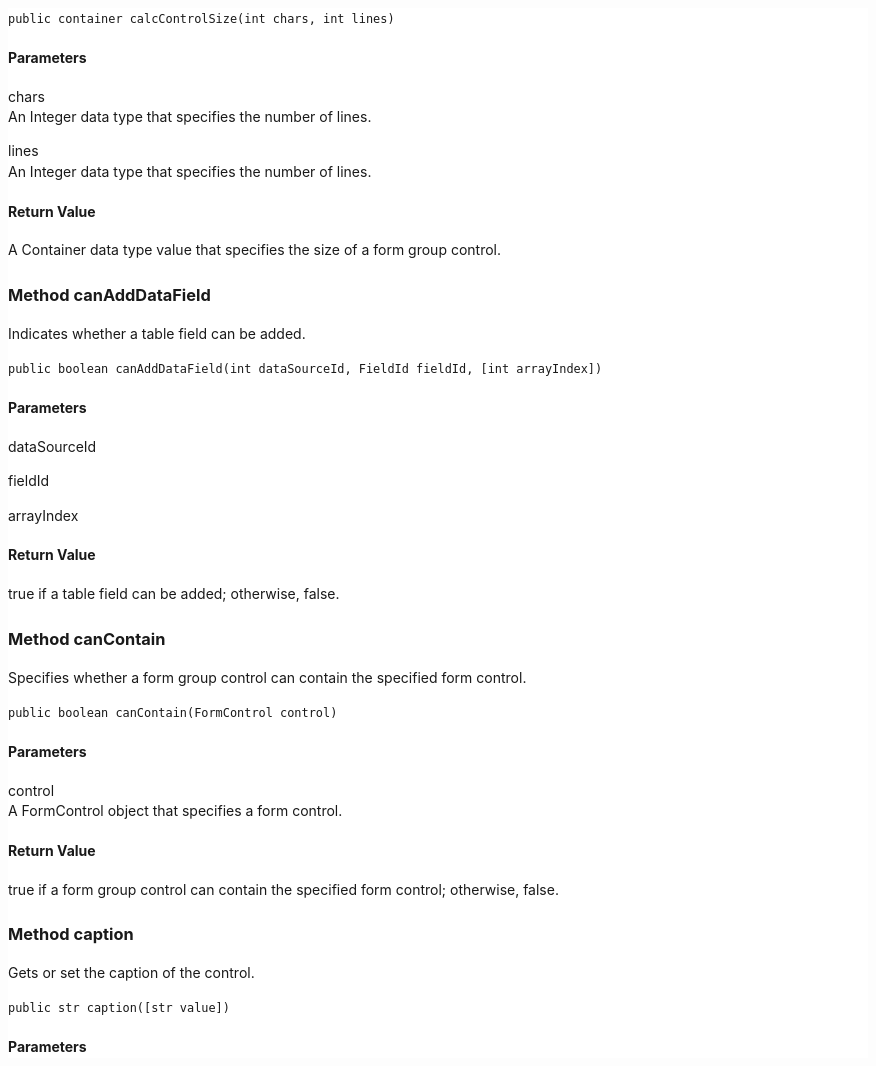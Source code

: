     public container calcControlSize(int chars, int lines)

#### Parameters

chars  
An Integer data type that specifies the number of lines.



lines  
An Integer data type that specifies the number of lines.

#### Return Value

A Container data type value that specifies the size of a form group control.

### Method canAddDataField

Indicates whether a table field can be added.

    public boolean canAddDataField(int dataSourceId, FieldId fieldId, [int arrayIndex])

#### Parameters

dataSourceId  



fieldId  



arrayIndex  

#### Return Value

true if a table field can be added; otherwise, false.

### Method canContain

Specifies whether a form group control can contain the specified form control.

    public boolean canContain(FormControl control)

#### Parameters

control  
A FormControl object that specifies a form control.

#### Return Value

true if a form group control can contain the specified form control; otherwise, false.

### Method caption

Gets or set the caption of the control.

    public str caption([str value])

#### Parameters
